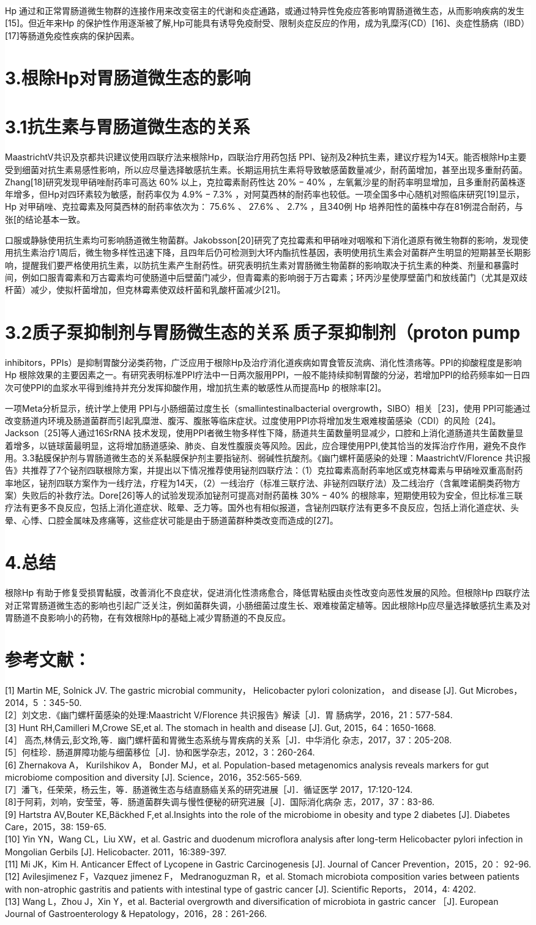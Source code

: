 Hp 通过和正常胃肠道微生物群的连接作用来改变宿主的代谢和炎症通路，或通过特异性免疫应答影响胃肠道微生态，从而影响疾病的发生[15]。但近年来Hp 的保护性作用逐渐被了解,Hp可能具有诱导免疫耐受、限制炎症反应的作用，成为乳糜泻(CD）[16]、炎症性肠病（IBD）[17]等肠道免疫性疾病的保护因素。

# 3.根除Hp对胃肠道微生态的影响

# 3.1抗生素与胃肠道微生态的关系

MaastrichtV共识及京都共识建议使用四联疗法来根除Hp，四联治疗用药包括 PPI、铋剂及2种抗生素，建议疗程为14天。能否根除Hp主要受到细菌对抗生素易感性影响，所以应尽量选择敏感抗生素。长期运用抗生素将导致敏感菌数量减少，耐药菌增加，甚至出现多重耐药菌。Zhang[18]研究发现甲硝唑耐药率可高达 $6 0 \%$ 以上，克拉霉素耐药性达 $2 0 \% - 4 0 \%$ ，左氧氟沙星的耐药率明显增加，且多重耐药菌株逐年增多，但Hp对四环素较为敏感，耐药率仅为 $4 . 9 \% - 7 . 3 \%$ ，对阿莫西林的耐药率也较低。一项全国多中心随机对照临床研究[19]显示，Hp 对甲硝唑、克拉霉素及阿莫西林的耐药率依次为： $7 5 . 6 \%$ 、 $2 7 . 6 \%$ 、 $2 . 7 \%$ ，且340例 Hp 培养阳性的菌株中存在81例混合耐药，与张[的结论基本一致。

口服或静脉使用抗生素均可影响肠道微生物菌群。Jakobsson[20]研究了克拉霉素和甲硝唑对咽喉和下消化道原有微生物群的影响，发现使用抗生素治疗1周后，微生物多样性迅速下降，且四年后仍可检测到大环内酯抗性基因，表明使用抗生素会对菌群产生明显的短期甚至长期影响，提醒我们要严格使用抗生素，以防抗生素产生耐药性。研究表明抗生素对胃肠微生物菌群的影响取决于抗生素的种类、剂量和暴露时间，例如口服青霉素和万古霉素均可使肠道中后壁菌门减少，但青霉素的影响弱于万古霉素；环丙沙星使厚壁菌门和放线菌门（尤其是双歧杆菌）减少，使拟杆菌增加，但克林霉素使双歧杆菌和乳酸杆菌减少[21]。

# 3.2质子泵抑制剂与胃肠微生态的关系 质子泵抑制剂（proton pump

inhibitors，PPIs）是抑制胃酸分泌类药物，广泛应用于根除Hp及治疗消化道疾病如胃食管反流病、消化性溃疡等。PPI的抑酸程度是影响Hp 根除效果的主要因素之一。有研究表明标准PPI疗法中一日两次服用PPI，一般不能持续抑制胃酸的分泌，若增加PPI的给药频率如一日四次可使PPI的血浆水平得到维持并充分发挥抑酸作用，增加抗生素的敏感性从而提高Hp 的根除率[2]。

一项Meta分析显示，统计学上使用 PPI与小肠细菌过度生长（smallintestinalbacterial overgrowth，SIBO）相关［23]，使用 PPI可能通过改变肠道内环境及肠道菌群而引起乳糜泄、腹泻、腹胀等临床症状。过度使用PPI亦将增加发生艰难梭菌感染（CDI）的风险〔24]。Jackson〔25]等人通过16SrRNA 技术发现，使用PPI者微生物多样性下降，肠道共生菌数量明显减少，口腔和上消化道肠道共生菌数量显着增多，以链球菌最明显，这将增加肠道感染、肺炎、自发性腹膜炎等风险。因此，应合理使用PPI,使其恰当的发挥治疗作用，避免不良作用。3.3黏膜保护剂与胃肠道微生态的关系黏膜保护剂主要指铋剂、弱碱性抗酸剂。《幽门螺杆菌感染的处理：MaastrichtV/Florence 共识报告》共推荐了7个铋剂四联根除方案，并提出以下情况推荐使用铋剂四联疗法：（1）克拉霉素高耐药率地区或克林霉素与甲硝唑双重高耐药率地区，铋剂四联方案作为一线疗法，疗程为14天，（2）一线治疗（标准三联疗法、非铋剂四联疗法）及二线治疗（含氟喹诺酮类药物方案）失败后的补救疗法。Dore[26]等人的试验发现添加铋剂可提高对耐药菌株 $30 \% - 4 0 \%$ 的根除率，短期使用较为安全，但比标准三联疗法有更多不良反应，包括上消化道症状、眩晕、乏力等。国外也有相似报道，含铋剂四联疗法有更多不良反应，包括上消化道症状、头晕、心悸、口腔金属味及疼痛等，这些症状可能是由于肠道菌群种类改变而造成的[27]。

# 4.总结

根除Hp 有助于修复受损胃黏膜，改善消化不良症状，促进消化性溃疡愈合，降低胃粘膜由炎性改变向恶性发展的风险。但根除Hp 四联疗法对正常胃肠道微生态的影响也引起广泛关注，例如菌群失调，小肠细菌过度生长、艰难梭菌定植等。因此根除Hp应尽量选择敏感抗生素及对胃肠道不良影响小的药物，在有效根除Hp的基础上减少胃肠道的不良反应。

# 参考文献：

[1] Martin ME, Solnick JV. The gastric microbial community， Helicobacter pylori colonization， and disease [J]. Gut Microbes，2014，5 ：345-50.   
[2］刘文忠．《幽门螺杆菌感染的处理:Maastricht V/Florence 共识报告》解读［J]．胃 肠病学，2016，21：577-584.   
[3] Hunt RH,Camilleri M,Crowe SE,et al. The stomach in health and disease [J]. Gut, 2015，64：1650-1668.   
[4］ 高杰,林倩云,彭文玲,等．幽门螺杆菌和胃微生态系统与胃疾病的关系［J]．中华消化 杂志，2017，37：205-208.   
[5］何桂珍．肠道屏障功能与细菌移位［J]．协和医学杂志，2012，3：260-264.   
[6] Zhernakova A， Kurilshikov A， Bonder MJ，et al. Population-based metagenomics analysis reveals markers for gut microbiome composition and diversity [J]. Science，2016，352:565-569.   
[7］潘飞，任荣荣，杨云生，等．肠道微生态与结直肠癌关系的研究进展［J]．循证医学 2017，17:120-124.   
[8]于阿莉，刘响，安莹莹，等．肠道菌群失调与慢性便秘的研究进展［J]．国际消化病杂 志，2017，37：83-86.   
[9] Hartstra AV,Bouter KE,Bäckhed F,et al.Insights into the role of the microbiome in obesity and type 2 diabetes [J]. Diabetes Care，2015，38: 159-65.   
[10] Yin YN，Wang CL，Liu XW，et al. Gastric and duodenum microflora analysis after long-term Helicobacter pylori infection in Mongolian Gerbils [J]. Helicobacter. 2011，16:389-397.   
[11] Mi JK，Kim H. Anticancer Effect of Lycopene in Gastric Carcinogenesis [J]. Journal of Cancer Prevention，2015，20： 92-96.   
[12] Avilesjimenez F，Vazquez jimenez F， Medranoguzman R，et al. Stomach microbiota composition varies between patients with non-atrophic gastritis and patients with intestinal type of gastric cancer [J]. Scientific Reports， 2014，4: 4202.   
[13] Wang L，Zhou J，Xin Y，et al. Bacterial overgrowth and diversification of microbiota in gastric cancer ［J]. European Journal of Gastroenterology & Hepatology，2016，28：261-266.   